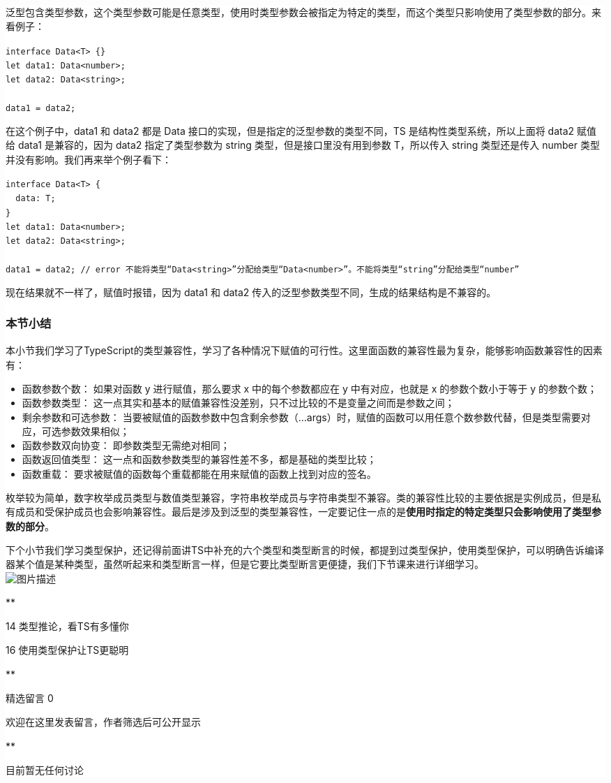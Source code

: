 泛型包含类型参数，这个类型参数可能是任意类型，使用时类型参数会被指定为特定的类型，而这个类型只影响使用了类型参数的部分。来看例子：

``` {.language-typescript}
interface Data<T> {}
let data1: Data<number>;
let data2: Data<string>;

data1 = data2;
```

在这个例子中，data1 和 data2 都是 Data
接口的实现，但是指定的泛型参数的类型不同，TS
是结构性类型系统，所以上面将 data2 赋值给 data1 是兼容的，因为 data2
指定了类型参数为 string 类型，但是接口里没有用到参数 T，所以传入 string
类型还是传入 number 类型并没有影响。我们再来举个例子看下：

``` {.language-typescript}
interface Data<T> {
  data: T;
}
let data1: Data<number>;
let data2: Data<string>;

data1 = data2; // error 不能将类型“Data<string>”分配给类型“Data<number>”。不能将类型“string”分配给类型“number”
```

现在结果就不一样了，赋值时报错，因为 data1 和 data2
传入的泛型参数类型不同，生成的结果结构是不兼容的。

### 本节小结

本小节我们学习了TypeScript的类型兼容性，学习了各种情况下赋值的可行性。这里面函数的兼容性最为复杂，能够影响函数兼容性的因素有：

-   函数参数个数： 如果对函数 y 进行赋值，那么要求 x 中的每个参数都应在
    y 中有对应，也就是 x 的参数个数小于等于 y 的参数个数；
-   函数参数类型：
    这一点其实和基本的赋值兼容性没差别，只不过比较的不是变量之间而是参数之间；
-   剩余参数和可选参数：
    当要被赋值的函数参数中包含剩余参数（…args）时，赋值的函数可以用任意个数参数代替，但是类型需要对应，可选参数效果相似；
-   函数参数双向协变： 即参数类型无需绝对相同；
-   函数返回值类型：
    这一点和函数参数类型的兼容性差不多，都是基础的类型比较；
-   函数重载：
    要求被赋值的函数每个重载都能在用来赋值的函数上找到对应的签名。

枚举较为简单，数字枚举成员类型与数值类型兼容，字符串枚举成员与字符串类型不兼容。类的兼容性比较的主要依据是实例成员，但是私有成员和受保护成员也会影响兼容性。最后是涉及到泛型的类型兼容性，一定要记住一点的是**使用时指定的特定类型只会影响使用了类型参数的部分**。

下个小节我们学习类型保护，还记得前面讲TS中补充的六个类型和类型断言的时候，都提到过类型保护，使用类型保护，可以明确告诉编译器某个值是某种类型，虽然听起来和类型断言一样，但是它要比类型断言更便捷，我们下节课来进行详细学习。\
 ![图片描述](http://img.mukewang.com/5d034278000130c116000890.jpg)

[](/read/35/article/351)

**

14 类型推论，看TS有多懂你

[](/read/35/article/353)

16 使用类型保护让TS更聪明

**

精选留言 0

欢迎在这里发表留言，作者筛选后可公开显示

**

目前暂无任何讨论
